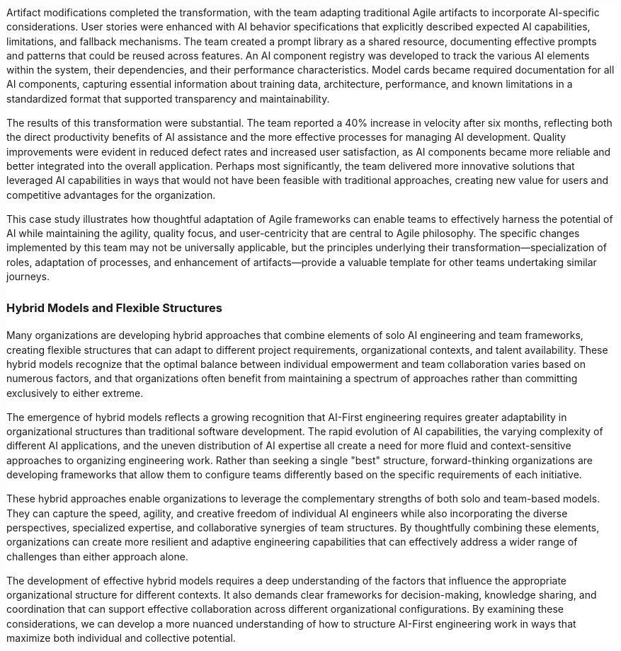 Artifact modifications completed the transformation, with the team adapting traditional Agile artifacts to incorporate AI-specific considerations. User stories were enhanced with AI behavior specifications that explicitly described expected AI capabilities, limitations, and fallback mechanisms. The team created a prompt library as a shared resource, documenting effective prompts and patterns that could be reused across features. An AI component registry was developed to track the various AI elements within the system, their dependencies, and their performance characteristics. Model cards became required documentation for all AI components, capturing essential information about training data, architecture, performance, and known limitations in a standardized format that supported transparency and maintainability.

The results of this transformation were substantial. The team reported a 40% increase in velocity after six months, reflecting both the direct productivity benefits of AI assistance and the more effective processes for managing AI development. Quality improvements were evident in reduced defect rates and increased user satisfaction, as AI components became more reliable and better integrated into the overall application. Perhaps most significantly, the team delivered more innovative solutions that leveraged AI capabilities in ways that would not have been feasible with traditional approaches, creating new value for users and competitive advantages for the organization.

This case study illustrates how thoughtful adaptation of Agile frameworks can enable teams to effectively harness the potential of AI while maintaining the agility, quality focus, and user-centricity that are central to Agile philosophy. The specific changes implemented by this team may not be universally applicable, but the principles underlying their transformation—specialization of roles, adaptation of processes, and enhancement of artifacts—provide a valuable template for other teams undertaking similar journeys.

### Hybrid Models and Flexible Structures

Many organizations are developing hybrid approaches that combine elements of solo AI engineering and team frameworks, creating flexible structures that can adapt to different project requirements, organizational contexts, and talent availability. These hybrid models recognize that the optimal balance between individual empowerment and team collaboration varies based on numerous factors, and that organizations often benefit from maintaining a spectrum of approaches rather than committing exclusively to either extreme.

The emergence of hybrid models reflects a growing recognition that AI-First engineering requires greater adaptability in organizational structures than traditional software development. The rapid evolution of AI capabilities, the varying complexity of different AI applications, and the uneven distribution of AI expertise all create a need for more fluid and context-sensitive approaches to organizing engineering work. Rather than seeking a single "best" structure, forward-thinking organizations are developing frameworks that allow them to configure teams differently based on the specific requirements of each initiative.

These hybrid approaches enable organizations to leverage the complementary strengths of both solo and team-based models. They can capture the speed, agility, and creative freedom of individual AI engineers while also incorporating the diverse perspectives, specialized expertise, and collaborative synergies of team structures. By thoughtfully combining these elements, organizations can create more resilient and adaptive engineering capabilities that can effectively address a wider range of challenges than either approach alone.

The development of effective hybrid models requires a deep understanding of the factors that influence the appropriate organizational structure for different contexts. It also demands clear frameworks for decision-making, knowledge sharing, and coordination that can support effective collaboration across different organizational configurations. By examining these considerations, we can develop a more nuanced understanding of how to structure AI-First engineering work in ways that maximize both individual and collective potential.
